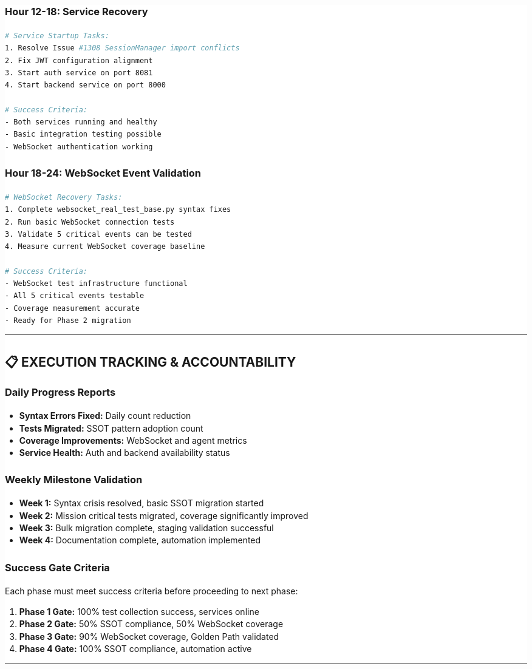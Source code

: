 ### Hour 12-18: Service Recovery
```bash
# Service Startup Tasks:
1. Resolve Issue #1308 SessionManager import conflicts
2. Fix JWT configuration alignment
3. Start auth service on port 8081
4. Start backend service on port 8000

# Success Criteria:
- Both services running and healthy
- Basic integration testing possible
- WebSocket authentication working
```

### Hour 18-24: WebSocket Event Validation
```bash
# WebSocket Recovery Tasks:
1. Complete websocket_real_test_base.py syntax fixes
2. Run basic WebSocket connection tests
3. Validate 5 critical events can be tested
4. Measure current WebSocket coverage baseline

# Success Criteria:
- WebSocket test infrastructure functional
- All 5 critical events testable
- Coverage measurement accurate
- Ready for Phase 2 migration
```

---

## 📋 EXECUTION TRACKING & ACCOUNTABILITY

### Daily Progress Reports
- **Syntax Errors Fixed:** Daily count reduction
- **Tests Migrated:** SSOT pattern adoption count
- **Coverage Improvements:** WebSocket and agent metrics
- **Service Health:** Auth and backend availability status

### Weekly Milestone Validation
- **Week 1:** Syntax crisis resolved, basic SSOT migration started
- **Week 2:** Mission critical tests migrated, coverage significantly improved
- **Week 3:** Bulk migration complete, staging validation successful
- **Week 4:** Documentation complete, automation implemented

### Success Gate Criteria
Each phase must meet success criteria before proceeding to next phase:
1. **Phase 1 Gate:** 100% test collection success, services online
2. **Phase 2 Gate:** 50% SSOT compliance, 50% WebSocket coverage
3. **Phase 3 Gate:** 90% WebSocket coverage, Golden Path validated
4. **Phase 4 Gate:** 100% SSOT compliance, automation active

---